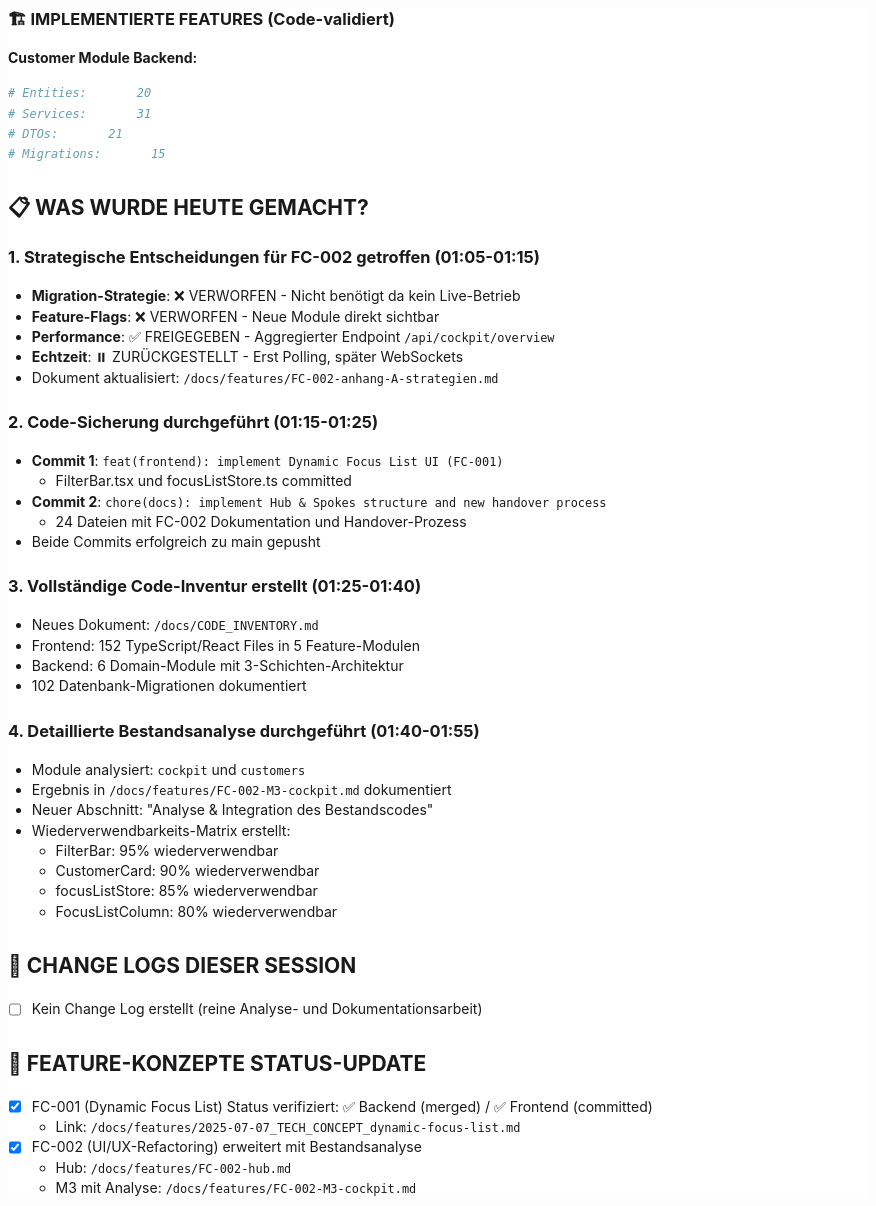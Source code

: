 ### 🏗️ IMPLEMENTIERTE FEATURES (Code-validiert)

**Customer Module Backend:**
```bash
# Entities:       20
# Services:       31
# DTOs:       21
# Migrations:       15
```

## 📋 WAS WURDE HEUTE GEMACHT?

### 1. Strategische Entscheidungen für FC-002 getroffen (01:05-01:15)
- **Migration-Strategie**: ❌ VERWORFEN - Nicht benötigt da kein Live-Betrieb
- **Feature-Flags**: ❌ VERWORFEN - Neue Module direkt sichtbar
- **Performance**: ✅ FREIGEGEBEN - Aggregierter Endpoint `/api/cockpit/overview`
- **Echtzeit**: ⏸️ ZURÜCKGESTELLT - Erst Polling, später WebSockets
- Dokument aktualisiert: `/docs/features/FC-002-anhang-A-strategien.md`

### 2. Code-Sicherung durchgeführt (01:15-01:25)
- **Commit 1**: `feat(frontend): implement Dynamic Focus List UI (FC-001)`
  - FilterBar.tsx und focusListStore.ts committed
- **Commit 2**: `chore(docs): implement Hub & Spokes structure and new handover process`
  - 24 Dateien mit FC-002 Dokumentation und Handover-Prozess
- Beide Commits erfolgreich zu main gepusht

### 3. Vollständige Code-Inventur erstellt (01:25-01:40)
- Neues Dokument: `/docs/CODE_INVENTORY.md`
- Frontend: 152 TypeScript/React Files in 5 Feature-Modulen
- Backend: 6 Domain-Module mit 3-Schichten-Architektur
- 102 Datenbank-Migrationen dokumentiert

### 4. Detaillierte Bestandsanalyse durchgeführt (01:40-01:55)
- Module analysiert: `cockpit` und `customers`
- Ergebnis in `/docs/features/FC-002-M3-cockpit.md` dokumentiert
- Neuer Abschnitt: "Analyse & Integration des Bestandscodes"
- Wiederverwendbarkeits-Matrix erstellt:
  - FilterBar: 95% wiederverwendbar
  - CustomerCard: 90% wiederverwendbar
  - focusListStore: 85% wiederverwendbar
  - FocusListColumn: 80% wiederverwendbar

## 📝 CHANGE LOGS DIESER SESSION
- [ ] Kein Change Log erstellt (reine Analyse- und Dokumentationsarbeit)

## 📑 FEATURE-KONZEPTE STATUS-UPDATE
- [x] FC-001 (Dynamic Focus List) Status verifiziert: ✅ Backend (merged) / ✅ Frontend (committed)
  - Link: `/docs/features/2025-07-07_TECH_CONCEPT_dynamic-focus-list.md`
- [x] FC-002 (UI/UX-Refactoring) erweitert mit Bestandsanalyse
  - Hub: `/docs/features/FC-002-hub.md`
  - M3 mit Analyse: `/docs/features/FC-002-M3-cockpit.md`
